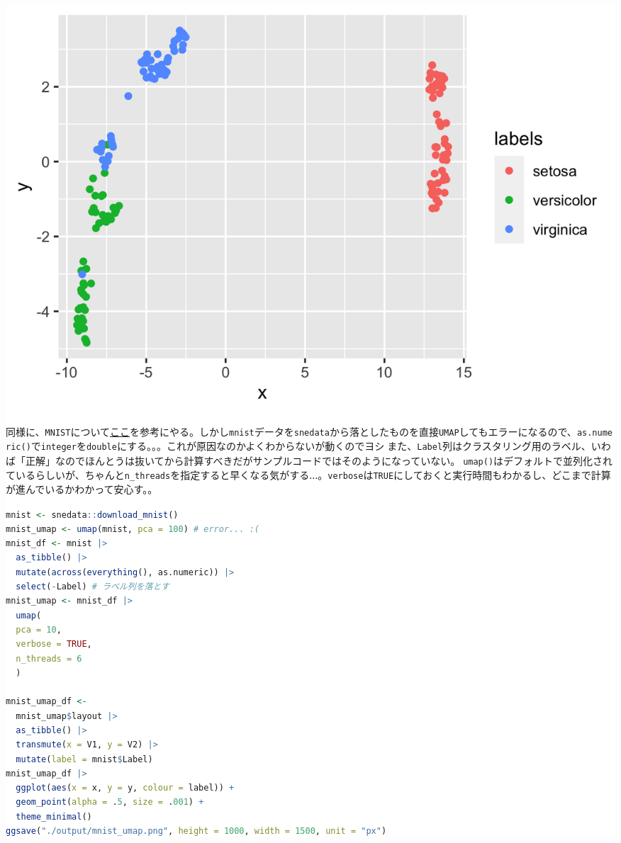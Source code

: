 ![](/images/umap-tsne-in-r/iris_umap.png)

同様に、`MNIST`について[ここ](https://jlmelville.github.io/uwot/umap-examples.html)を参考にやる。しかし`mnist`データを`snedata`から落としたものを直接`UMAP`してもエラーになるので、`as.numeric()`で`integer`を`double`にする。。。これが原因なのかよくわからないが動くのでヨシ
また、`Label`列はクラスタリング用のラベル、いわば「正解」なのでほんとうは抜いてから計算すべきだがサンプルコードではそのようになっていない。
`umap()`はデフォルトで並列化されているらしいが、ちゃんと`n_threads`を指定すると早くなる気がする…。`verbose`は`TRUE`にしておくと実行時間もわかるし、どこまで計算が進んでいるかわかって安心す。。
```r
mnist <- snedata::download_mnist()
mnist_umap <- umap(mnist, pca = 100) # error... :(
mnist_df <- mnist |> 
  as_tibble() |>  
  mutate(across(everything(), as.numeric)) |> 
  select(-Label) # ラベル列を落とす
mnist_umap <- mnist_df |> 
  umap(
  pca = 10, 
  verbose = TRUE, 
  n_threads = 6
  )

mnist_umap_df <- 
  mnist_umap$layout |> 
  as_tibble() |> 
  transmute(x = V1, y = V2) |> 
  mutate(label = mnist$Label)
mnist_umap_df |> 
  ggplot(aes(x = x, y = y, colour = label)) +
  geom_point(alpha = .5, size = .001) +
  theme_minimal()
ggsave("./output/mnist_umap.png", height = 1000, width = 1500, unit = "px")
```